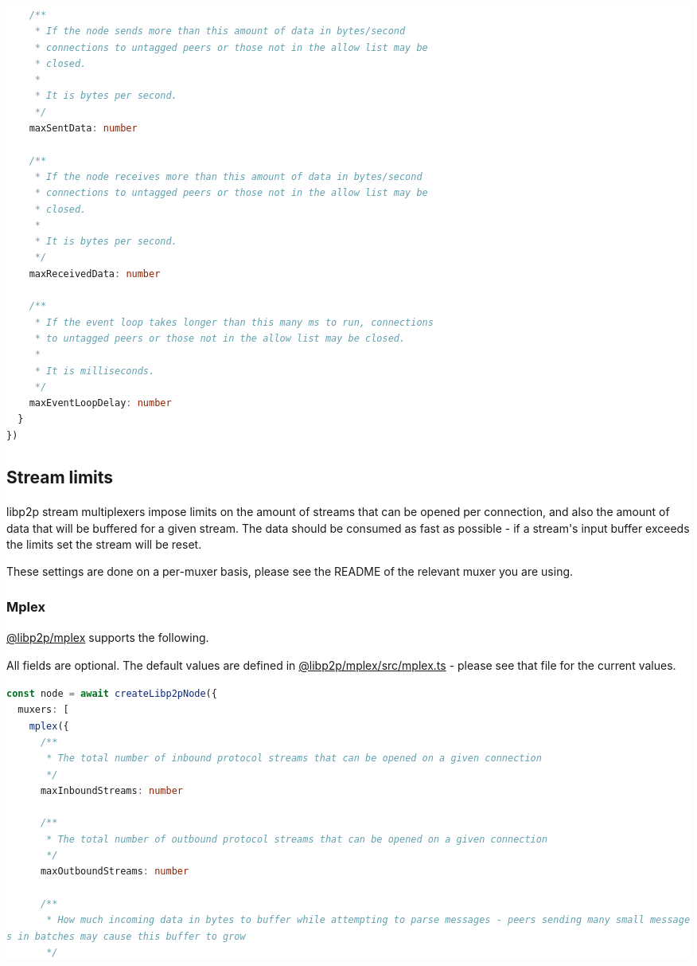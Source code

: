 ```ts
    /**
     * If the node sends more than this amount of data in bytes/second
     * connections to untagged peers or those not in the allow list may be
     * closed.
     *
     * It is bytes per second.
     */
    maxSentData: number

    /**
     * If the node receives more than this amount of data in bytes/second
     * connections to untagged peers or those not in the allow list may be
     * closed.
     *
     * It is bytes per second.
     */
    maxReceivedData: number

    /**
     * If the event loop takes longer than this many ms to run, connections
     * to untagged peers or those not in the allow list may be closed.
     *
     * It is milliseconds.
     */
    maxEventLoopDelay: number
  }
})
```

## Stream limits

libp2p stream multiplexers impose limits on the amount of streams that can be opened per connection, and also the amount of data that will be buffered for a given stream. The data should be consumed as fast as possible - if a stream's input buffer exceeds the limits set the stream will be reset.

These settings are done on a per-muxer basis, please see the README of the relevant muxer you are using.

### Mplex

[@libp2p/mplex](https://github.com/libp2p/js-libp2p-mplex) supports the following.

All fields are optional. The default values are defined in [@libp2p/mplex/src/mplex.ts](https://github.com/libp2p/js-libp2p-mplex/blob/master/src/mplex.ts) - please see that file for the current values.

```ts
const node = await createLibp2pNode({
  muxers: [
    mplex({
      /**
       * The total number of inbound protocol streams that can be opened on a given connection
       */
      maxInboundStreams: number

      /**
       * The total number of outbound protocol streams that can be opened on a given connection
       */
      maxOutboundStreams: number

      /**
       * How much incoming data in bytes to buffer while attempting to parse messages - peers sending many small messages in batches may cause this buffer to grow
       */
```